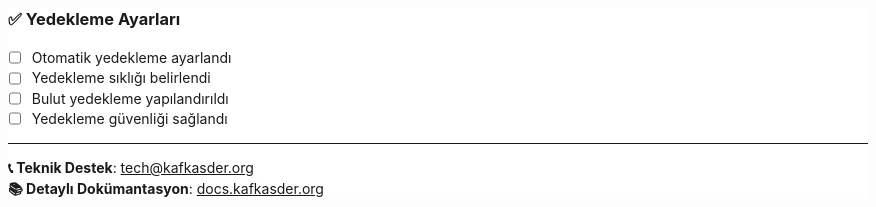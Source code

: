 ### ✅ **Yedekleme Ayarları**
- [ ] Otomatik yedekleme ayarlandı
- [ ] Yedekleme sıklığı belirlendi
- [ ] Bulut yedekleme yapılandırıldı
- [ ] Yedekleme güvenliği sağlandı

---

**📞 Teknik Destek**: tech@kafkasder.org  
**📚 Detaylı Dokümantasyon**: [docs.kafkasder.org](https://docs.kafkasder.org) 